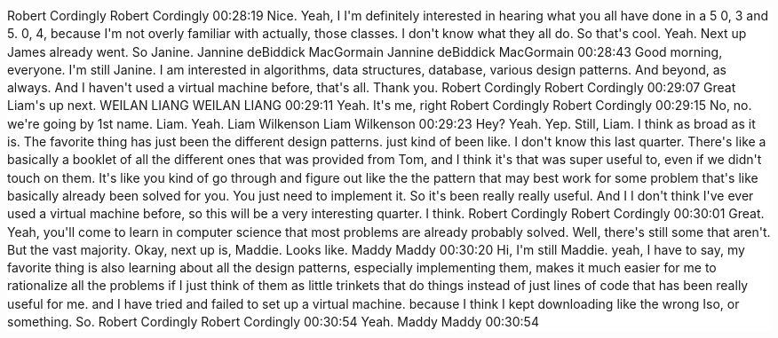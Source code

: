 Robert Cordingly
Robert Cordingly
00:28:19
Nice. Yeah, I I'm definitely interested in hearing what you all have done in a
5 0, 3 and 5. 0, 4, because I'm not overly familiar with actually, those classes. I don't know what they all do. So that's cool.
Yeah. Next up James already went. So Janine.
Jannine deBiddick MacGormain
Jannine deBiddick MacGormain
00:28:43
Good morning, everyone. I'm still Janine. I am interested in algorithms, data structures, database, various design patterns. And beyond, as always. And I haven't used a virtual machine before, that's all. Thank you.
Robert Cordingly
Robert Cordingly
00:29:07
Great Liam's up next.
WEILAN LIANG
WEILAN LIANG
00:29:11
Yeah. It's me, right
Robert Cordingly
Robert Cordingly
00:29:15
No, no.
we're going by 1st name. Liam.
Yeah.
Liam Wilkenson
Liam Wilkenson
00:29:23
Hey? Yeah. Yep. Still, Liam. I think as broad as it is. The favorite thing has just been the different design patterns.
just kind of been like.
I don't know this last quarter. There's like a basically a booklet of all the different ones that was provided from Tom, and I think it's that was super useful to, even if we didn't touch on them. It's like you kind of go through and figure out like
the the pattern that may best work for some problem that's like basically already been solved for you. You just need to implement it.
So it's been really really useful. And I I don't think I've ever used a virtual machine before, so this will be a very interesting quarter. I think.
Robert Cordingly
Robert Cordingly
00:30:01
Great.
Yeah, you'll come to learn in computer science that most problems are already probably solved.
Well, there's still some that aren't. But the vast majority.
Okay, next up is, Maddie. Looks like.
Maddy
Maddy
00:30:20
Hi, I'm still Maddie.
yeah, I have to say, my favorite thing is also learning about all the design patterns, especially implementing them, makes it much easier for me to rationalize
all the problems if I just think of them as little trinkets that do things instead of just lines of code that has been really useful for me.
and I have tried and failed to set up a virtual machine.
because I think I kept downloading like the wrong Iso, or something. So.
Robert Cordingly
Robert Cordingly
00:30:54
Yeah.
Maddy
Maddy
00:30:54